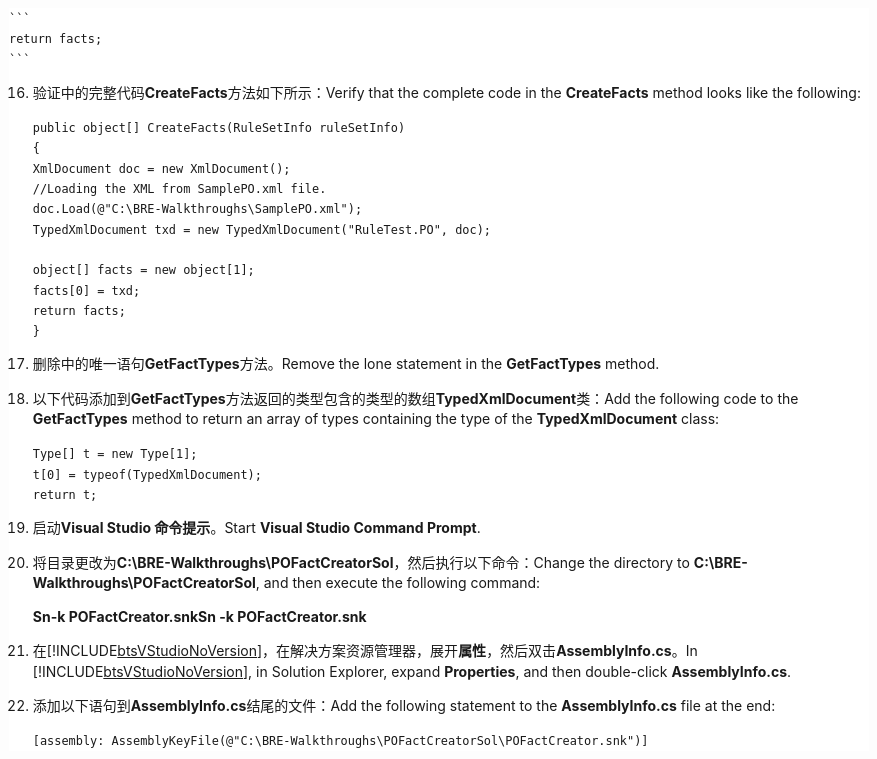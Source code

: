     ```  
    return facts;  
    ```  
  
16. <span data-ttu-id="b7491-147">验证中的完整代码**CreateFacts**方法如下所示：</span><span class="sxs-lookup"><span data-stu-id="b7491-147">Verify that the complete code in the **CreateFacts** method looks like the following:</span></span>  
  
    ```  
    public object[] CreateFacts(RuleSetInfo ruleSetInfo)  
    {  
    XmlDocument doc = new XmlDocument();  
    //Loading the XML from SamplePO.xml file.  
    doc.Load(@"C:\BRE-Walkthroughs\SamplePO.xml");  
    TypedXmlDocument txd = new TypedXmlDocument("RuleTest.PO", doc);  
  
    object[] facts = new object[1];  
    facts[0] = txd;  
    return facts;  
    }  
    ```  
  
17. <span data-ttu-id="b7491-148">删除中的唯一语句**GetFactTypes**方法。</span><span class="sxs-lookup"><span data-stu-id="b7491-148">Remove the lone statement in the **GetFactTypes** method.</span></span>  
  
18. <span data-ttu-id="b7491-149">以下代码添加到**GetFactTypes**方法返回的类型包含的类型的数组**TypedXmlDocument**类：</span><span class="sxs-lookup"><span data-stu-id="b7491-149">Add the following code to the **GetFactTypes** method to return an array of types containing the type of the **TypedXmlDocument** class:</span></span>  
  
    ```  
    Type[] t = new Type[1];  
    t[0] = typeof(TypedXmlDocument);  
    return t;  
    ```  
  
19. <span data-ttu-id="b7491-150">启动**Visual Studio 命令提示**。</span><span class="sxs-lookup"><span data-stu-id="b7491-150">Start **Visual Studio Command Prompt**.</span></span>  
  
20. <span data-ttu-id="b7491-151">将目录更改为**C:\BRE-Walkthroughs\POFactCreatorSol**，然后执行以下命令：</span><span class="sxs-lookup"><span data-stu-id="b7491-151">Change the directory to **C:\BRE-Walkthroughs\POFactCreatorSol**, and then execute the following command:</span></span>  
  
     <span data-ttu-id="b7491-152">**Sn-k POFactCreator.snk**</span><span class="sxs-lookup"><span data-stu-id="b7491-152">**Sn -k POFactCreator.snk**</span></span>  
  
21. <span data-ttu-id="b7491-153">在[!INCLUDE[btsVStudioNoVersion](../includes/btsvstudionoversion-md.md)]，在解决方案资源管理器，展开**属性**，然后双击**AssemblyInfo.cs**。</span><span class="sxs-lookup"><span data-stu-id="b7491-153">In [!INCLUDE[btsVStudioNoVersion](../includes/btsvstudionoversion-md.md)], in Solution Explorer, expand **Properties**, and then double-click **AssemblyInfo.cs**.</span></span>  
  
22. <span data-ttu-id="b7491-154">添加以下语句到**AssemblyInfo.cs**结尾的文件：</span><span class="sxs-lookup"><span data-stu-id="b7491-154">Add the following statement to the **AssemblyInfo.cs** file at the end:</span></span>  
  
    ```  
    [assembly: AssemblyKeyFile(@"C:\BRE-Walkthroughs\POFactCreatorSol\POFactCreator.snk")]  
    ```  
  